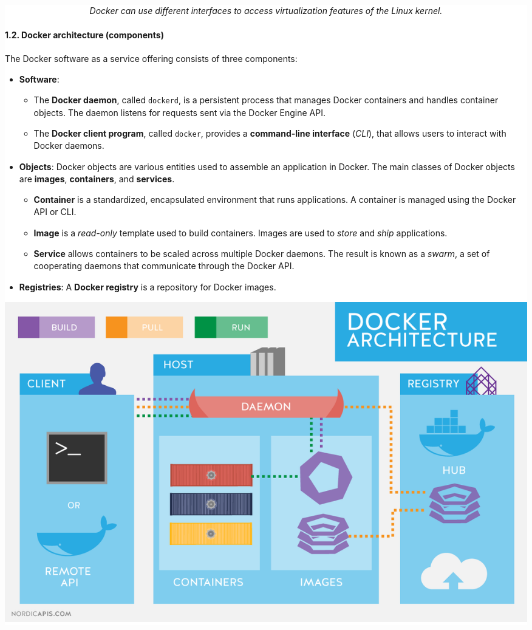 <div align="center">
  <i>Docker can use different interfaces to access virtualization features of the Linux kernel.</i>
</div>

#### 1.2. Docker architecture (components)

The Docker software as a service offering consists of three components:

- **Software**: 

  - The **Docker daemon**, called `dockerd`, is a persistent process that manages Docker containers 
and handles container objects. The daemon listens for requests sent via the Docker Engine API.
  
  - The **Docker client program**, called `docker`, provides a **command-line interface** (_CLI_), 
that allows users to interact with Docker daemons.


- **Objects**: Docker objects are various entities used to assemble an application in Docker. 
The main classes of Docker objects are **images**, **containers**, and **services**.

  - **Container** is a standardized, encapsulated environment that runs applications. 
A container is managed using the Docker API or CLI.
  
  - **Image** is a _read-only_ template used to build containers. 
Images are used to _store_ and _ship_ applications.
  
  - **Service** allows containers to be scaled across multiple Docker daemons. 
The result is known as a _swarm_, a set of cooperating daemons that communicate through the Docker API.


- **Registries**: A **Docker registry** is a repository for Docker images.


<div align="center">
  <img width="1500" src="assets/docker-architecture.png" alt="Docker architecture">
</div>
